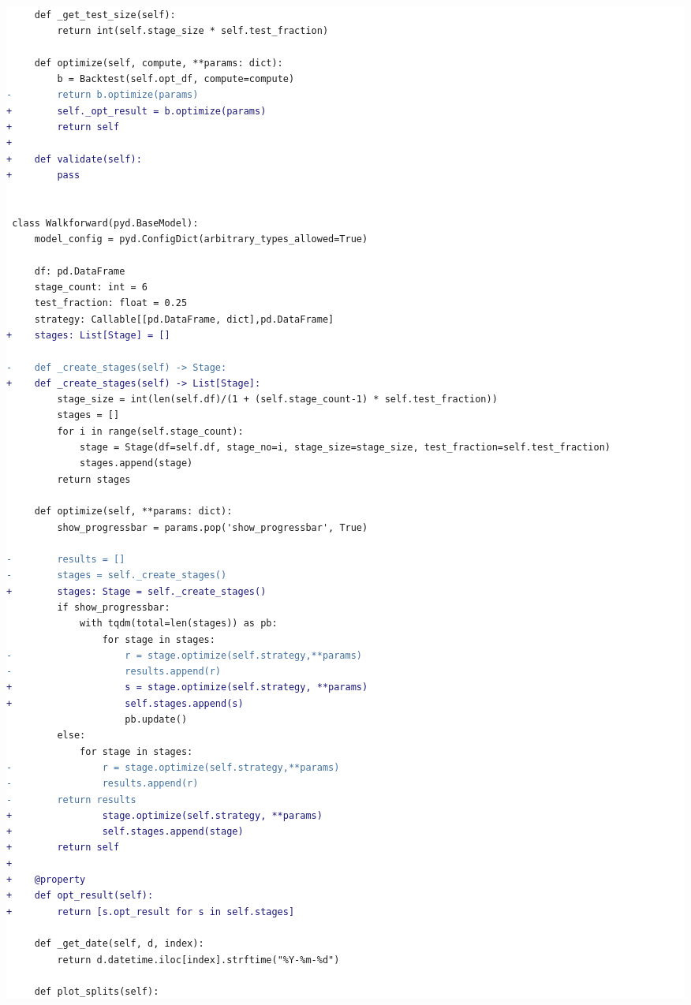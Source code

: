 ```diff
     def _get_test_size(self):
         return int(self.stage_size * self.test_fraction)
 
     def optimize(self, compute, **params: dict):
         b = Backtest(self.opt_df, compute=compute)
-        return b.optimize(params)
+        self._opt_result = b.optimize(params)
+        return self
+
+    def validate(self):
+        pass
 
 
 class Walkforward(pyd.BaseModel):
     model_config = pyd.ConfigDict(arbitrary_types_allowed=True)
 
     df: pd.DataFrame
     stage_count: int = 6
     test_fraction: float = 0.25
     strategy: Callable[[pd.DataFrame, dict],pd.DataFrame]
+    stages: List[Stage] = []
 
-    def _create_stages(self) -> Stage:
+    def _create_stages(self) -> List[Stage]:
         stage_size = int(len(self.df)/(1 + (self.stage_count-1) * self.test_fraction))
         stages = []
         for i in range(self.stage_count):
             stage = Stage(df=self.df, stage_no=i, stage_size=stage_size, test_fraction=self.test_fraction)
             stages.append(stage)
         return stages
 
     def optimize(self, **params: dict):
         show_progressbar = params.pop('show_progressbar', True)
 
-        results = []
-        stages = self._create_stages()
+        stages: Stage = self._create_stages()
         if show_progressbar:
             with tqdm(total=len(stages)) as pb:
                 for stage in stages:
-                    r = stage.optimize(self.strategy,**params)
-                    results.append(r)
+                    s = stage.optimize(self.strategy, **params)
+                    self.stages.append(s)
                     pb.update()
         else:
             for stage in stages:
-                r = stage.optimize(self.strategy,**params)
-                results.append(r)
-        return results
+                stage.optimize(self.strategy, **params)
+                self.stages.append(stage)
+        return self
+    
+    @property
+    def opt_result(self):
+        return [s.opt_result for s in self.stages]
 
     def _get_date(self, d, index):
         return d.datetime.iloc[index].strftime("%Y-%m-%d")
 
     def plot_splits(self):
```